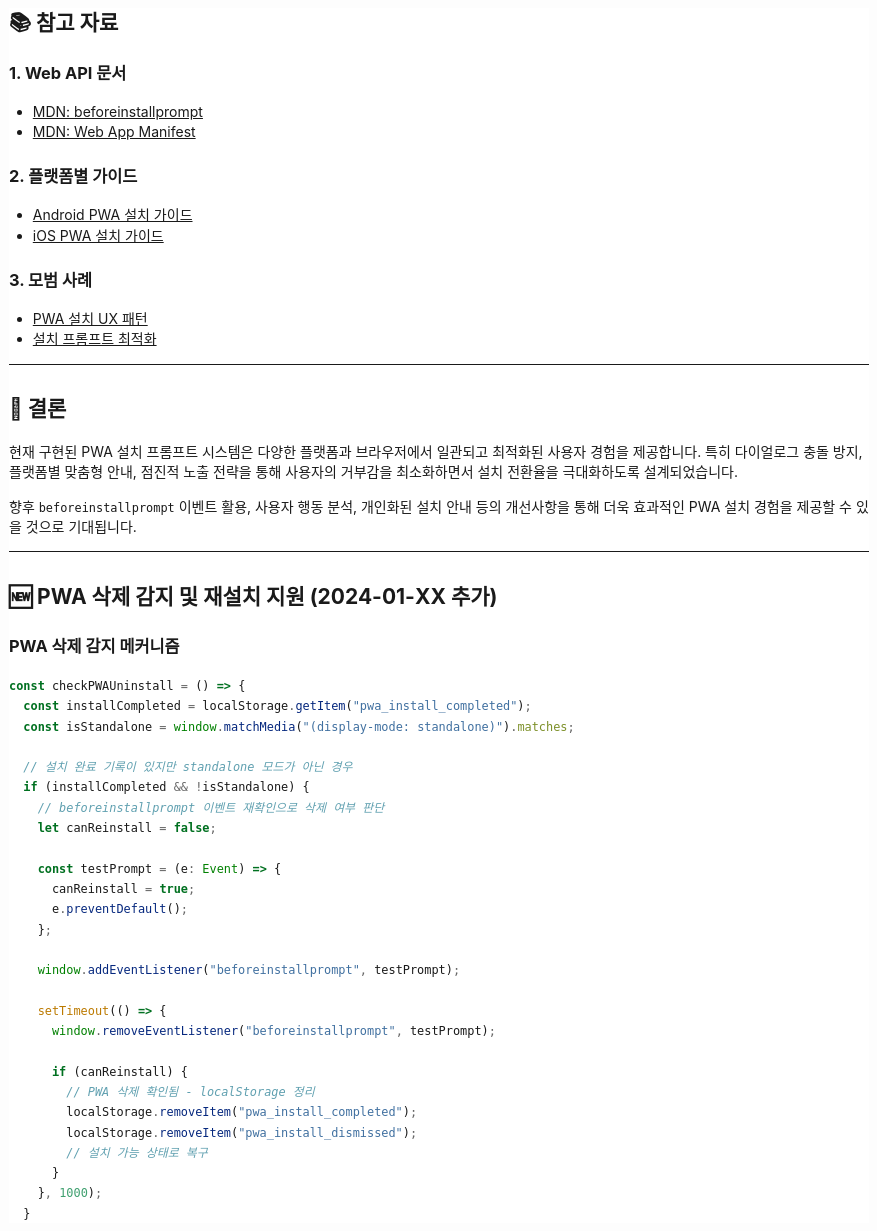 
## 📚 참고 자료

### 1. Web API 문서

- [MDN: beforeinstallprompt](https://developer.mozilla.org/en-US/docs/Web/API/BeforeInstallPromptEvent)
- [MDN: Web App Manifest](https://developer.mozilla.org/en-US/docs/Web/Manifest)

### 2. 플랫폼별 가이드

- [Android PWA 설치 가이드](https://developers.google.com/web/fundamentals/app-install-banners)
- [iOS PWA 설치 가이드](https://developer.apple.com/documentation/webkit/configuring_your_website_to_be_a_web_app)

### 3. 모범 사례

- [PWA 설치 UX 패턴](https://web.dev/promote-install/)
- [설치 프롬프트 최적화](https://web.dev/install-criteria/)

---

## 📝 결론

현재 구현된 PWA 설치 프롬프트 시스템은 다양한 플랫폼과 브라우저에서 일관되고 최적화된 사용자 경험을 제공합니다. 특히 다이얼로그 충돌 방지, 플랫폼별 맞춤형 안내, 점진적 노출 전략을 통해 사용자의 거부감을 최소화하면서 설치 전환율을 극대화하도록 설계되었습니다.

향후 `beforeinstallprompt` 이벤트 활용, 사용자 행동 분석, 개인화된 설치 안내 등의 개선사항을 통해 더욱 효과적인 PWA 설치 경험을 제공할 수 있을 것으로 기대됩니다.

---

## 🆕 PWA 삭제 감지 및 재설치 지원 (2024-01-XX 추가)

### PWA 삭제 감지 메커니즘

```typescript
const checkPWAUninstall = () => {
  const installCompleted = localStorage.getItem("pwa_install_completed");
  const isStandalone = window.matchMedia("(display-mode: standalone)").matches;

  // 설치 완료 기록이 있지만 standalone 모드가 아닌 경우
  if (installCompleted && !isStandalone) {
    // beforeinstallprompt 이벤트 재확인으로 삭제 여부 판단
    let canReinstall = false;

    const testPrompt = (e: Event) => {
      canReinstall = true;
      e.preventDefault();
    };

    window.addEventListener("beforeinstallprompt", testPrompt);

    setTimeout(() => {
      window.removeEventListener("beforeinstallprompt", testPrompt);

      if (canReinstall) {
        // PWA 삭제 확인됨 - localStorage 정리
        localStorage.removeItem("pwa_install_completed");
        localStorage.removeItem("pwa_install_dismissed");
        // 설치 가능 상태로 복구
      }
    }, 1000);
  }
```